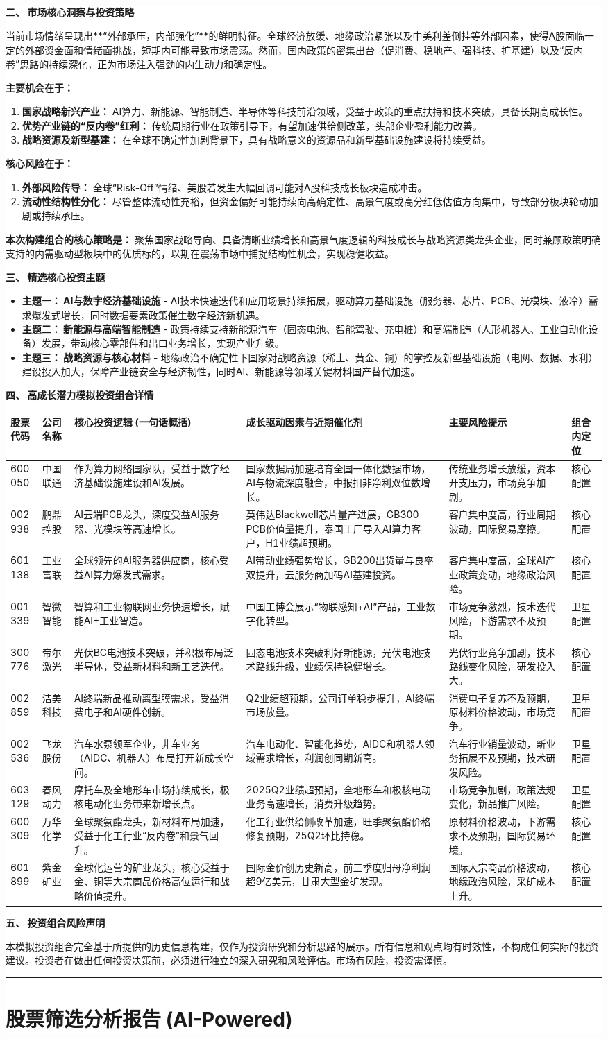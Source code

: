 **二、 市场核心洞察与投资策略**

当前市场情绪呈现出**“外部承压，内部强化”**的鲜明特征。全球经济放缓、地缘政治紧张以及中美利差倒挂等外部因素，使得A股面临一定的外部资金面和情绪面挑战，短期内可能导致市场震荡。然而，国内政策的密集出台（促消费、稳地产、强科技、扩基建）以及“反内卷”思路的持续深化，正为市场注入强劲的内生动力和确定性。

**主要机会在于：**
1.  **国家战略新兴产业：** AI算力、新能源、智能制造、半导体等科技前沿领域，受益于政策的重点扶持和技术突破，具备长期高成长性。
2.  **优势产业链的“反内卷”红利：** 传统周期行业在政策引导下，有望加速供给侧改革，头部企业盈利能力改善。
3.  **战略资源及新型基建：** 在全球不确定性加剧背景下，具有战略意义的资源品和新型基础设施建设将持续受益。

**核心风险在于：**
1.  **外部风险传导：** 全球“Risk-Off”情绪、美股若发生大幅回调可能对A股科技成长板块造成冲击。
2.  **流动性结构性分化：** 尽管整体流动性充裕，但资金偏好可能持续向高确定性、高景气度或高分红低估值方向集中，导致部分板块轮动加剧或持续承压。

**本次构建组合的核心策略是：** 聚焦国家战略导向、具备清晰业绩增长和高景气度逻辑的科技成长与战略资源类龙头企业，同时兼顾政策明确支持的内需驱动型板块中的优质标的，以期在震荡市场中捕捉结构性机会，实现稳健收益。

**三、 精选核心投资主题**

*   **主题一： AI与数字经济基础设施** - AI技术快速迭代和应用场景持续拓展，驱动算力基础设施（服务器、芯片、PCB、光模块、液冷）需求爆发式增长，同时数据要素政策催生数字经济新机遇。
*   **主题二： 新能源与高端智能制造** - 政策持续支持新能源汽车（固态电池、智能驾驶、充电桩）和高端制造（人形机器人、工业自动化设备）发展，带动核心零部件和出口业务增长，实现产业升级。
*   **主题三： 战略资源与核心材料** - 地缘政治不确定性下国家对战略资源（稀土、黄金、铜）的掌控及新型基础设施（电网、数据、水利）建设投入加大，保障产业链安全与经济韧性，同时AI、新能源等领域关键材料国产替代加速。

**四、 高成长潜力模拟投资组合详情**

| 股票代码 | 公司名称 | 核心投资逻辑 (一句话概括) | 成长驱动因素与近期催化剂 | 主要风险提示 | 组合内定位 |
| :--- | :--- | :--- | :--- | :--- | :--- |
| 600050 | 中国联通 | 作为算力网络国家队，受益于数字经济基础设施建设和AI发展。 | 国家数据局加速培育全国一体化数据市场，AI与物流深度融合，中报扣非净利双位数增长。 | 传统业务增长放缓，资本开支压力，市场竞争加剧。 | 核心配置 |
| 002938 | 鹏鼎控股 | AI云端PCB龙头，深度受益AI服务器、光模块等高速增长。 | 英伟达Blackwell芯片量产进展，GB300 PCB价值量提升，泰国工厂导入AI算力客户，H1业绩超预期。 | 客户集中度高，行业周期波动，国际贸易摩擦。 | 核心配置 |
| 601138 | 工业富联 | 全球领先的AI服务器供应商，核心受益AI算力爆发式需求。 | AI带动业绩强势增长，GB200出货量与良率双提升，云服务商加码AI基建投资。 | 客户集中度高，全球AI产业政策变动，地缘政治风险。 | 核心配置 |
| 001339 | 智微智能 | 智算和工业物联网业务快速增长，赋能AI+工业智造。 | 中国工博会展示“物联感知+AI”产品，工业数字化转型。 | 市场竞争激烈，技术迭代风险，下游需求不及预期。 | 卫星配置 |
| 300776 | 帝尔激光 | 光伏BC电池技术突破，并积极布局泛半导体，受益新材料和新工艺迭代。 | 固态电池技术突破利好新能源，光伏电池技术路线升级，业绩保持稳健增长。 | 光伏行业竞争加剧，技术路线变化风险，研发投入大。 | 核心配置 |
| 002859 | 洁美科技 | AI终端新品推动离型膜需求，受益消费电子和AI硬件创新。 | Q2业绩超预期，公司订单稳步提升，AI终端市场放量。 | 消费电子复苏不及预期，原材料价格波动，市场竞争。 | 卫星配置 |
| 002536 | 飞龙股份 | 汽车水泵领军企业，非车业务（AIDC、机器人）布局打开新成长空间。 | 汽车电动化、智能化趋势，AIDC和机器人领域需求增长，利润创同期新高。 | 汽车行业销量波动，新业务拓展不及预期，技术研发风险。 | 卫星配置 |
| 603129 | 春风动力 | 摩托车及全地形车市场持续成长，极核电动化业务带来新增长点。 | 2025Q2业绩超预期，全地形车和极核电动业务高速增长，消费升级趋势。 | 市场竞争加剧，政策法规变化，新品推广风险。 | 卫星配置 |
| 600309 | 万华化学 | 全球聚氨酯龙头，新材料布局加速，受益于化工行业“反内卷”和景气回升。 | 化工行业供给侧改革加速，旺季聚氨酯价格修复预期，25Q2环比持稳。 | 原材料价格波动，下游需求不及预期，国际贸易环境。 | 核心配置 |
| 601899 | 紫金矿业 | 全球化运营的矿业龙头，核心受益于金、铜等大宗商品价格高位运行和战略价值提升。 | 国际金价创历史新高，前三季度归母净利润超9亿美元，甘肃大型金矿发现。 | 国际大宗商品价格波动，地缘政治风险，采矿成本上升。 | 核心配置 |

**五、 投资组合风险声明**

本模拟投资组合完全基于所提供的历史信息构建，仅作为投资研究和分析思路的展示。所有信息和观点均有时效性，不构成任何实际的投资建议。投资者在做出任何投资决策前，必须进行独立的深入研究和风险评估。市场有风险，投资需谨慎。

---

# 股票筛选分析报告 (AI-Powered)
